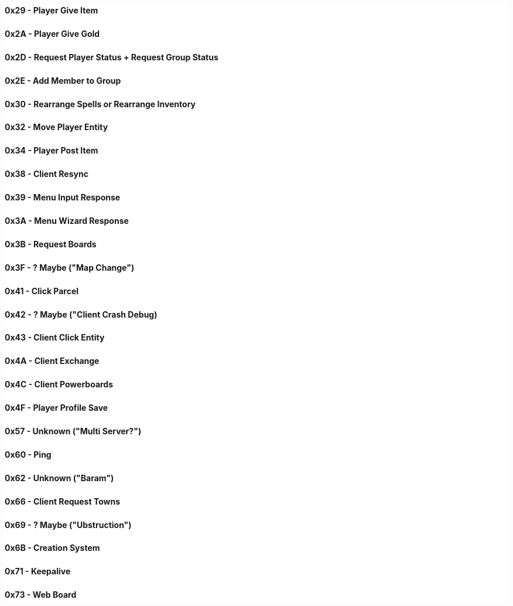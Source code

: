 #### 0x29 - Player Give Item

#### 0x2A - Player Give Gold

#### 0x2D - Request Player Status + Request Group Status

#### 0x2E - Add Member to Group

#### 0x30 - Rearrange Spells or Rearrange Inventory

#### 0x32 - Move Player Entity

#### 0x34 - Player Post Item

#### 0x38 - Client Resync

#### 0x39 - Menu Input Response

#### 0x3A - Menu Wizard Response

#### 0x3B - Request Boards

#### 0x3F - ? Maybe ("Map Change")

#### 0x41 - Click Parcel

#### 0x42 - ? Maybe ("Client Crash Debug)

#### 0x43 - Client Click Entity

#### 0x4A - Client Exchange

#### 0x4C - Client Powerboards

#### 0x4F - Player Profile Save

#### 0x57 - Unknown ("Multi Server?")

#### 0x60 - Ping

#### 0x62 - Unknown ("Baram")

#### 0x66 - Client Request Towns

#### 0x69 - ? Maybe ("Ubstruction")

#### 0x6B - Creation System

#### 0x71 - Keepalive

#### 0x73 - Web Board
